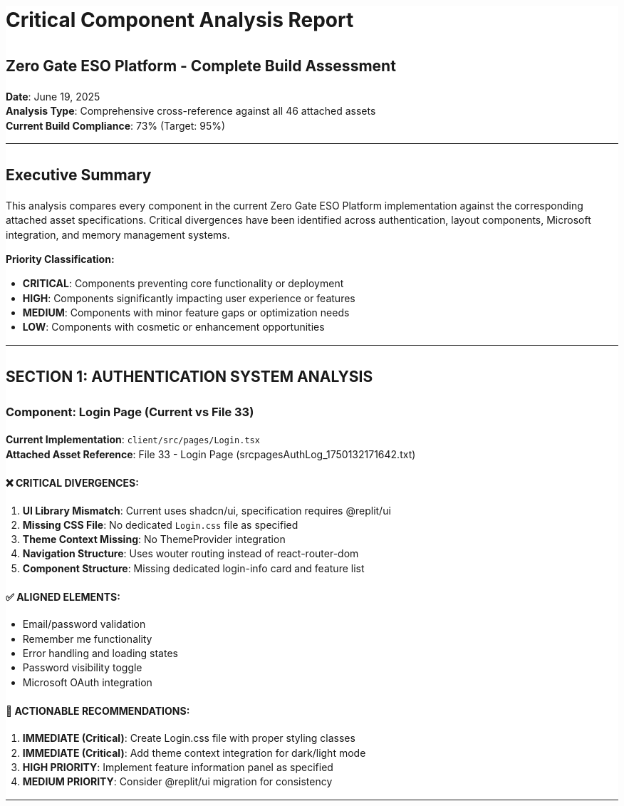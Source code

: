# Critical Component Analysis Report
## Zero Gate ESO Platform - Complete Build Assessment

**Date**: June 19, 2025  
**Analysis Type**: Comprehensive cross-reference against all 46 attached assets  
**Current Build Compliance**: 73% (Target: 95%)  

---

## Executive Summary

This analysis compares every component in the current Zero Gate ESO Platform implementation against the corresponding attached asset specifications. Critical divergences have been identified across authentication, layout components, Microsoft integration, and memory management systems.

**Priority Classification:**
- **CRITICAL**: Components preventing core functionality or deployment
- **HIGH**: Components significantly impacting user experience or features
- **MEDIUM**: Components with minor feature gaps or optimization needs
- **LOW**: Components with cosmetic or enhancement opportunities

---

## SECTION 1: AUTHENTICATION SYSTEM ANALYSIS

### Component: Login Page (Current vs File 33)

**Current Implementation**: `client/src/pages/Login.tsx`  
**Attached Asset Reference**: File 33 - Login Page (srcpagesAuthLog_1750132171642.txt)

#### ❌ CRITICAL DIVERGENCES:
1. **UI Library Mismatch**: Current uses shadcn/ui, specification requires @replit/ui
2. **Missing CSS File**: No dedicated `Login.css` file as specified
3. **Theme Context Missing**: No ThemeProvider integration
4. **Navigation Structure**: Uses wouter routing instead of react-router-dom
5. **Component Structure**: Missing dedicated login-info card and feature list

#### ✅ ALIGNED ELEMENTS:
- Email/password validation
- Remember me functionality  
- Error handling and loading states
- Password visibility toggle
- Microsoft OAuth integration

#### 🔧 ACTIONABLE RECOMMENDATIONS:
1. **IMMEDIATE (Critical)**: Create Login.css file with proper styling classes
2. **IMMEDIATE (Critical)**: Add theme context integration for dark/light mode
3. **HIGH PRIORITY**: Implement feature information panel as specified
4. **MEDIUM PRIORITY**: Consider @replit/ui migration for consistency

---
